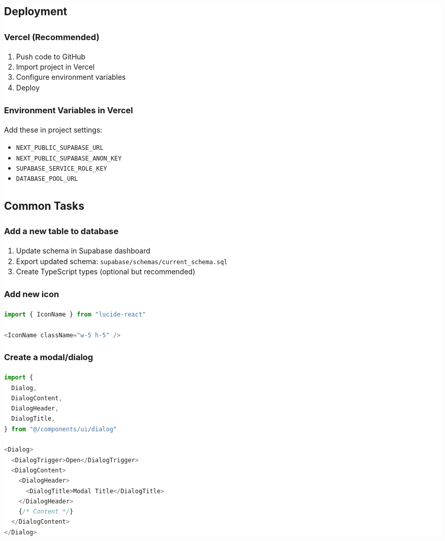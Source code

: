 ## Deployment

### Vercel (Recommended)

1. Push code to GitHub
2. Import project in Vercel
3. Configure environment variables
4. Deploy

### Environment Variables in Vercel

Add these in project settings:
- `NEXT_PUBLIC_SUPABASE_URL`
- `NEXT_PUBLIC_SUPABASE_ANON_KEY`
- `SUPABASE_SERVICE_ROLE_KEY`
- `DATABASE_POOL_URL`

## Common Tasks

### Add a new table to database
1. Update schema in Supabase dashboard
2. Export updated schema: `supabase/schemas/current_schema.sql`
3. Create TypeScript types (optional but recommended)

### Add new icon
```typescript
import { IconName } from "lucide-react"

<IconName className="w-5 h-5" />
```

### Create a modal/dialog
```typescript
import {
  Dialog,
  DialogContent,
  DialogHeader,
  DialogTitle,
} from "@/components/ui/dialog"

<Dialog>
  <DialogTrigger>Open</DialogTrigger>
  <DialogContent>
    <DialogHeader>
      <DialogTitle>Modal Title</DialogTitle>
    </DialogHeader>
    {/* Content */}
  </DialogContent>
</Dialog>
```

